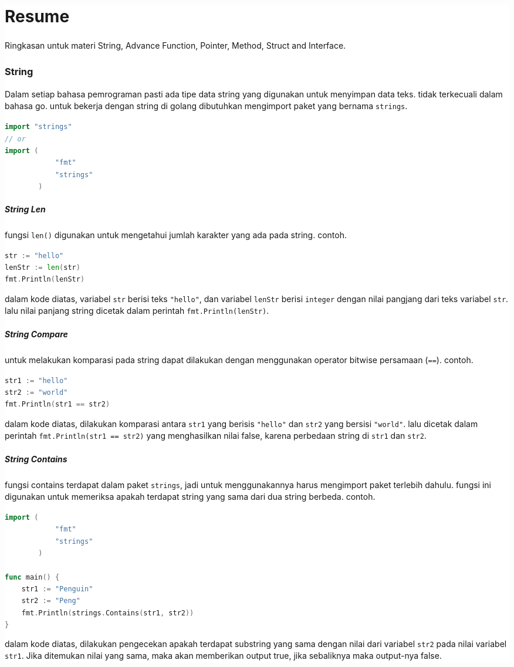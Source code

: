 # Resume
Ringkasan untuk materi String, Advance Function, Pointer, Method, Struct and Interface.

### String
Dalam setiap bahasa pemrograman pasti ada tipe data string yang digunakan untuk menyimpan data teks. tidak terkecuali dalam bahasa go. untuk bekerja dengan string di golang dibutuhkan mengimport paket yang bernama `strings`.
```go
import "strings"
// or
import (
			"fmt"
			"strings"
		)
```

##### String Len
fungsi `len()` digunakan untuk mengetahui jumlah karakter yang ada pada string. contoh.
```go
str := "hello"
lenStr := len(str)
fmt.Println(lenStr)
```
dalam kode diatas, variabel `str` berisi teks `"hello"`, dan variabel `lenStr` berisi `integer` dengan nilai pangjang dari teks variabel `str`. lalu nilai panjang string dicetak dalam perintah `fmt.Println(lenStr)`.

##### String Compare
untuk melakukan komparasi pada string dapat dilakukan dengan menggunakan operator bitwise persamaan (`==`). contoh.
```go
str1 := "hello"
str2 := "world"
fmt.Println(str1 == str2)
```
dalam kode diatas, dilakukan komparasi antara `str1` yang berisis `"hello"` dan `str2` yang bersisi `"world"`. lalu dicetak dalam perintah `fmt.Println(str1 == str2)` yang menghasilkan nilai false, karena perbedaan string di `str1` dan `str2`.

##### String Contains
fungsi contains terdapat dalam paket `strings`, jadi untuk menggunakannya harus mengimport paket terlebih dahulu. fungsi ini digunakan untuk memeriksa apakah terdapat string yang sama dari dua string berbeda. contoh.
```go
import (
			"fmt"
			"strings"
		)

func main() {
	str1 := "Penguin"
	str2 := "Peng"
	fmt.Println(strings.Contains(str1, str2))
}
```
dalam kode diatas, dilakukan pengecekan apakah terdapat substring yang sama dengan nilai dari variabel `str2` pada nilai variabel `str1`. Jika ditemukan nilai yang sama, maka akan memberikan output true, jika sebaliknya maka output-nya false.
